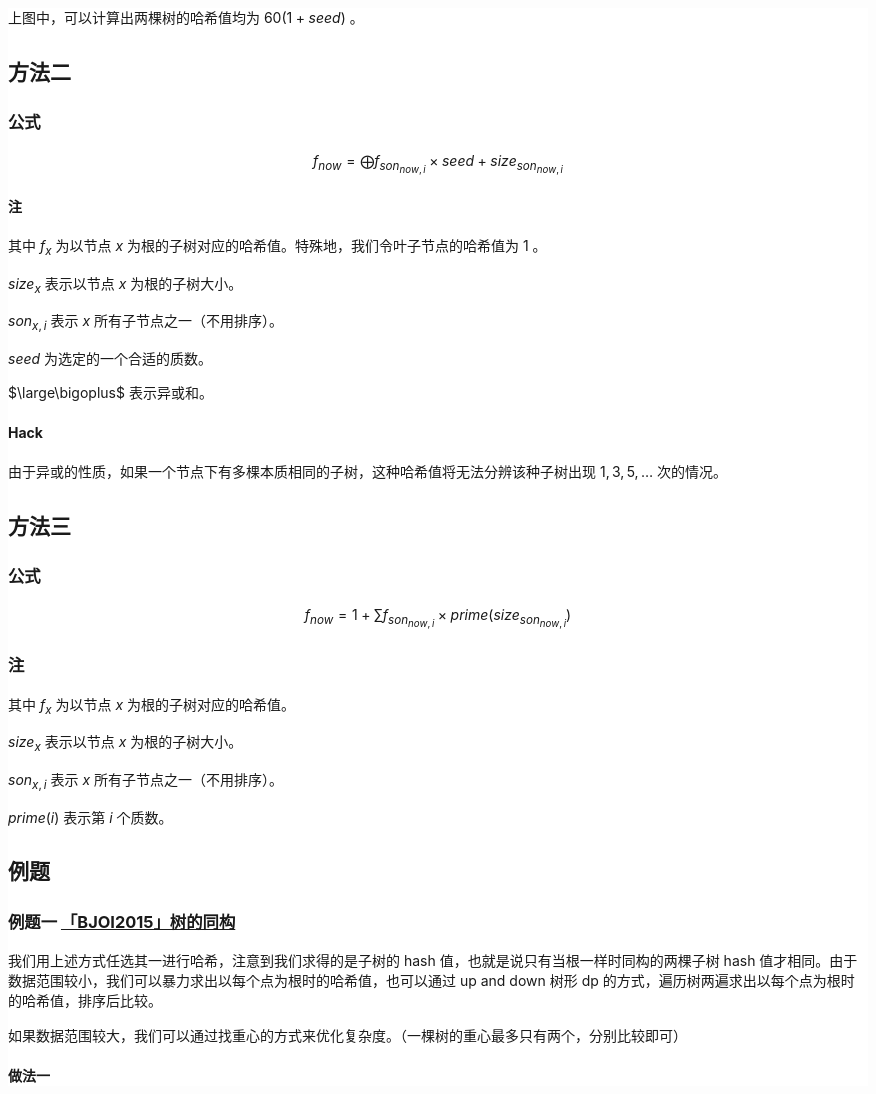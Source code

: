 上图中，可以计算出两棵树的哈希值均为 $60(1+seed)$ 。

## 方法二

### 公式

$$
f_{now}=\bigoplus f_{son_{now,i}}\times seed+size_{son_{now,i}}
$$

#### 注

其中 $f_x$ 为以节点 $x$ 为根的子树对应的哈希值。特殊地，我们令叶子节点的哈希值为 $1$ 。

 $size_{x}$ 表示以节点 $x$ 为根的子树大小。

 $son_{x,i}$ 表示 $x$ 所有子节点之一（不用排序）。

 $seed$ 为选定的一个合适的质数。

 $\large\bigoplus$ 表示异或和。

#### Hack

由于异或的性质，如果一个节点下有多棵本质相同的子树，这种哈希值将无法分辨该种子树出现 $1,3,5,\dots$ 次的情况。

## 方法三

### 公式

$$
f_{now}=1+\sum f_{son_{now,i}} \times prime(size_{son_{now,i}})
$$

### 注

其中 $f_x$ 为以节点 $x$ 为根的子树对应的哈希值。

 $size_{x}$ 表示以节点 $x$ 为根的子树大小。

 $son_{x,i}$ 表示 $x$ 所有子节点之一（不用排序）。

 $prime(i)$ 表示第 $i$ 个质数。

## 例题

### 例题一 [「BJOI2015」树的同构](https://www.luogu.com.cn/problem/P5043) 

我们用上述方式任选其一进行哈希，注意到我们求得的是子树的 hash 值，也就是说只有当根一样时同构的两棵子树 hash 值才相同。由于数据范围较小，我们可以暴力求出以每个点为根时的哈希值，也可以通过 up and down 树形 dp 的方式，遍历树两遍求出以每个点为根时的哈希值，排序后比较。

如果数据范围较大，我们可以通过找重心的方式来优化复杂度。（一棵树的重心最多只有两个，分别比较即可）

#### 做法一
